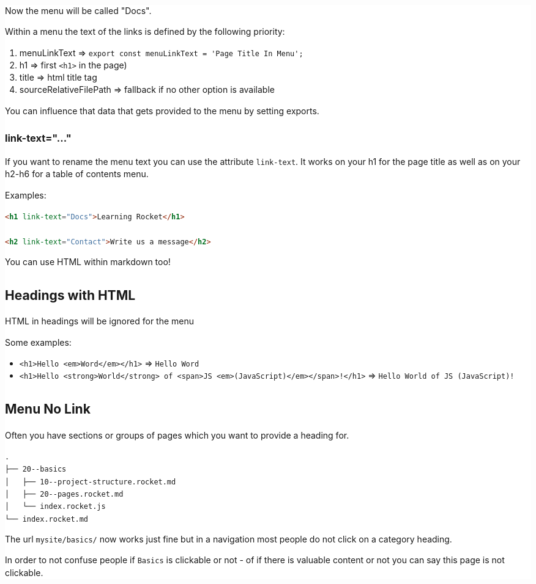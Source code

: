 Now the menu will be called "Docs".

Within a menu the text of the links is defined by the following priority:

1. menuLinkText => `export const menuLinkText = 'Page Title In Menu';`
2. h1 => first `<h1>` in the page)
3. title => html title tag
4. sourceRelativeFilePath => fallback if no other option is available

You can influence that data that gets provided to the menu by setting exports.

### link-text="..."

If you want to rename the menu text you can use the attribute `link-text`.
It works on your h1 for the page title as well as on your h2-h6 for a table of contents menu.

Examples:

```html
<h1 link-text="Docs">Learning Rocket</h1>

<h2 link-text="Contact">Write us a message</h2>
```

<inline-notification>
  You can use HTML within markdown too!
</inline-notification>

## Headings with HTML

HTML in headings will be ignored for the menu

Some examples:

- `<h1>Hello <em>Word</em></h1>` => `Hello Word`
- `<h1>Hello <strong>World</strong> of <span>JS <em>(JavaScript)</em></span>!</h1>` => `Hello World of JS (JavaScript)!`

## Menu No Link

Often you have sections or groups of pages which you want to provide a heading for.

```
.
├── 20--basics
│   ├── 10--project-structure.rocket.md
│   ├── 20--pages.rocket.md
│   └── index.rocket.js
└── index.rocket.md
```

The url `mysite/basics/` now works just fine but in a navigation most people do not click on a category heading.

In order to not confuse people if `Basics` is clickable or not - of if there is valuable content or not you can say this page is not clickable.
